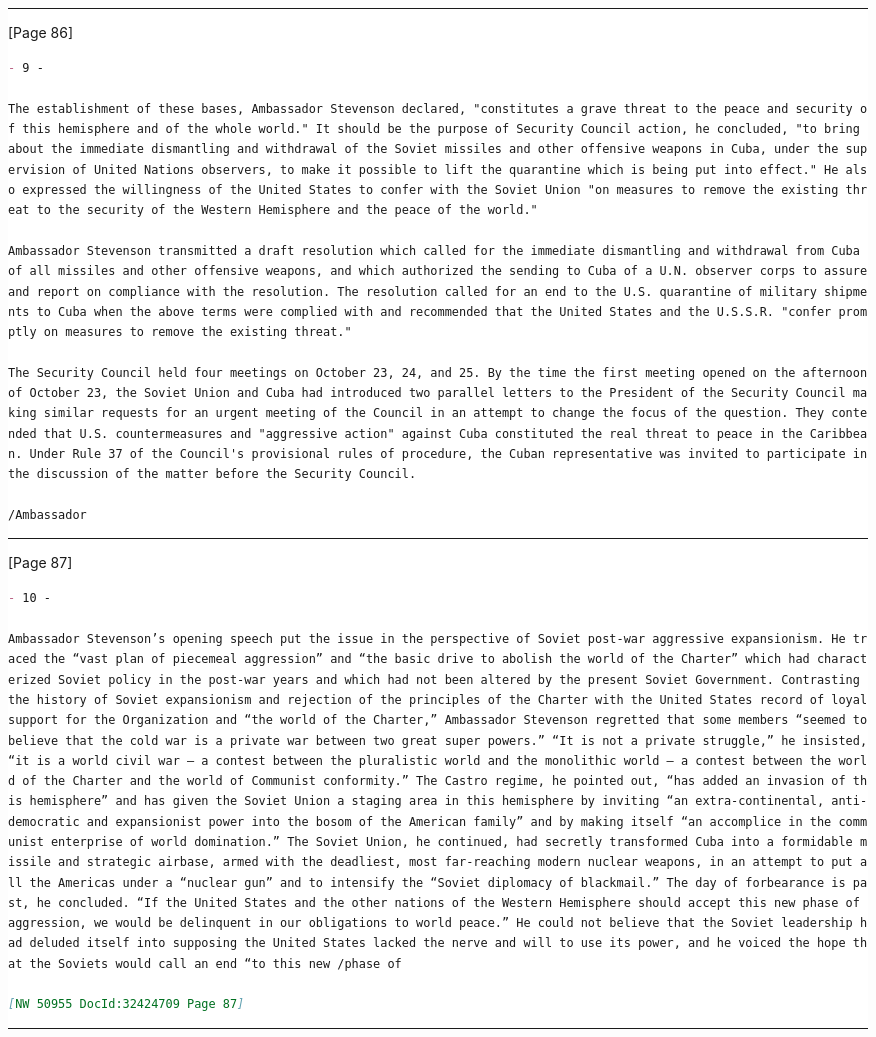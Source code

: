 
---

[Page 86]

```markdown
- 9 -

The establishment of these bases, Ambassador Stevenson declared, "constitutes a grave threat to the peace and security of this hemisphere and of the whole world." It should be the purpose of Security Council action, he concluded, "to bring about the immediate dismantling and withdrawal of the Soviet missiles and other offensive weapons in Cuba, under the supervision of United Nations observers, to make it possible to lift the quarantine which is being put into effect." He also expressed the willingness of the United States to confer with the Soviet Union "on measures to remove the existing threat to the security of the Western Hemisphere and the peace of the world."

Ambassador Stevenson transmitted a draft resolution which called for the immediate dismantling and withdrawal from Cuba of all missiles and other offensive weapons, and which authorized the sending to Cuba of a U.N. observer corps to assure and report on compliance with the resolution. The resolution called for an end to the U.S. quarantine of military shipments to Cuba when the above terms were complied with and recommended that the United States and the U.S.S.R. "confer promptly on measures to remove the existing threat."

The Security Council held four meetings on October 23, 24, and 25. By the time the first meeting opened on the afternoon of October 23, the Soviet Union and Cuba had introduced two parallel letters to the President of the Security Council making similar requests for an urgent meeting of the Council in an attempt to change the focus of the question. They contended that U.S. countermeasures and "aggressive action" against Cuba constituted the real threat to peace in the Caribbean. Under Rule 37 of the Council's provisional rules of procedure, the Cuban representative was invited to participate in the discussion of the matter before the Security Council.

/Ambassador
```


---

[Page 87]

```markdown
- 10 -

Ambassador Stevenson’s opening speech put the issue in the perspective of Soviet post-war aggressive expansionism. He traced the “vast plan of piecemeal aggression” and “the basic drive to abolish the world of the Charter” which had characterized Soviet policy in the post-war years and which had not been altered by the present Soviet Government. Contrasting the history of Soviet expansionism and rejection of the principles of the Charter with the United States record of loyal support for the Organization and “the world of the Charter,” Ambassador Stevenson regretted that some members “seemed to believe that the cold war is a private war between two great super powers.” “It is not a private struggle,” he insisted, “it is a world civil war — a contest between the pluralistic world and the monolithic world — a contest between the world of the Charter and the world of Communist conformity.” The Castro regime, he pointed out, “has added an invasion of this hemisphere” and has given the Soviet Union a staging area in this hemisphere by inviting “an extra-continental, anti-democratic and expansionist power into the bosom of the American family” and by making itself “an accomplice in the communist enterprise of world domination.” The Soviet Union, he continued, had secretly transformed Cuba into a formidable missile and strategic airbase, armed with the deadliest, most far-reaching modern nuclear weapons, in an attempt to put all the Americas under a “nuclear gun” and to intensify the “Soviet diplomacy of blackmail.” The day of forbearance is past, he concluded. “If the United States and the other nations of the Western Hemisphere should accept this new phase of aggression, we would be delinquent in our obligations to world peace.” He could not believe that the Soviet leadership had deluded itself into supposing the United States lacked the nerve and will to use its power, and he voiced the hope that the Soviets would call an end “to this new /phase of

[NW 50955 DocId:32424709 Page 87]
```

---